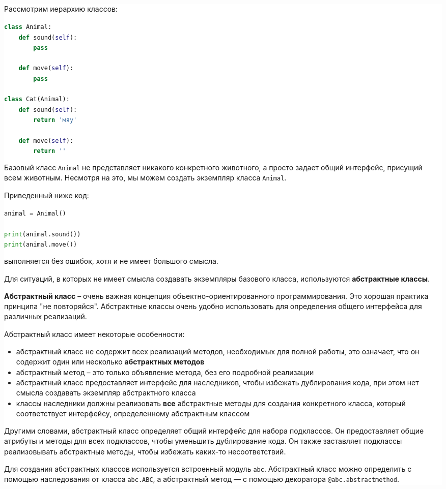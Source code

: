 Рассмотрим иерархию классов:

```python
class Animal:
    def sound(self): 
        pass
    
    def move(self):
        pass
    
class Cat(Animal):
    def sound(self): 
        return 'мяу'
    
    def move(self):
        return ''
```

Базовый класс `Animal` не представляет никакого конкретного животного, а просто задает общий интерфейс, присущий всем животным. Несмотря на это, мы можем создать экземпляр класса `Animal`.

Приведенный ниже код:

```python
animal = Animal()

print(animal.sound())
print(animal.move())
```

выполняется без ошибок, хотя и не имеет большого смысла.

Для ситуаций, в которых не имеет смысла создавать экземпляры базового класса, используются **абстрактные классы**.

**Абстрактный класс** – очень важная концепция объектно-ориентированного программирования. Это хорошая практика принципа "не повторяйся". Абстрактные классы очень удобно использовать для определения общего интерфейса для различных реализаций.

Абстрактный класс имеет некоторые особенности:

- абстрактный класс не содержит всех реализаций методов, необходимых для полной работы, это означает, что он содержит один или несколько **абстрактных методов**
- абстрактный метод – это только объявление метода, без его подробной реализации
- абстрактный класс предоставляет интерфейс для наследников, чтобы избежать дублирования кода, при этом нет смысла создавать экземпляр абстрактного класса
- классы наследники должны реализовать **все** абстрактные методы для создания конкретного класса, который соответствует интерфейсу, определенному абстрактным классом

Другими словами, абстрактный класс определяет общий интерфейс для набора подклассов. Он предоставляет общие атрибуты и методы для всех подклассов, чтобы уменьшить дублирование кода. Он также заставляет подклассы реализовывать абстрактные методы, чтобы избежать каких-то несоответствий.

Для создания абстрактных классов используется встроенный модуль `abc`. Абстрактный класс можно определить с помощью наследования от класса `abc.ABC`, а абстрактный метод — с помощью декоратора `@abc.abstractmethod`.

